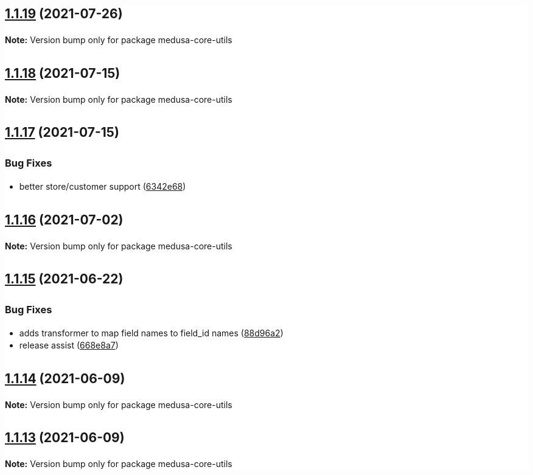 ## [1.1.19](https://github.com/medusajs/medusa/compare/medusa-core-utils@1.1.18...medusa-core-utils@1.1.19) (2021-07-26)

**Note:** Version bump only for package medusa-core-utils

## [1.1.18](https://github.com/medusajs/medusa/compare/medusa-core-utils@1.1.16...medusa-core-utils@1.1.18) (2021-07-15)

**Note:** Version bump only for package medusa-core-utils

## [1.1.17](https://github.com/medusajs/medusa/compare/medusa-core-utils@1.1.16...medusa-core-utils@1.1.17) (2021-07-15)

### Bug Fixes

- better store/customer support ([6342e68](https://github.com/medusajs/medusa/commit/6342e68d069636e5eb4877c7ebf7aac952b5e363))

## [1.1.16](https://github.com/medusajs/medusa/compare/medusa-core-utils@1.1.15...medusa-core-utils@1.1.16) (2021-07-02)

**Note:** Version bump only for package medusa-core-utils

## [1.1.15](https://github.com/medusajs/medusa/compare/medusa-core-utils@1.1.14...medusa-core-utils@1.1.15) (2021-06-22)

### Bug Fixes

- adds transformer to map field names to field_id names ([88d96a2](https://github.com/medusajs/medusa/commit/88d96a29fd8dbc44ed7ba25154850d417577acad))
- release assist ([668e8a7](https://github.com/medusajs/medusa/commit/668e8a740200847fc2a41c91d2979097f1392532))

## [1.1.14](https://github.com/medusajs/medusa/compare/medusa-core-utils@1.1.13...medusa-core-utils@1.1.14) (2021-06-09)

**Note:** Version bump only for package medusa-core-utils

## [1.1.13](https://github.com/medusajs/medusa/compare/medusa-core-utils@1.1.12...medusa-core-utils@1.1.13) (2021-06-09)

**Note:** Version bump only for package medusa-core-utils
